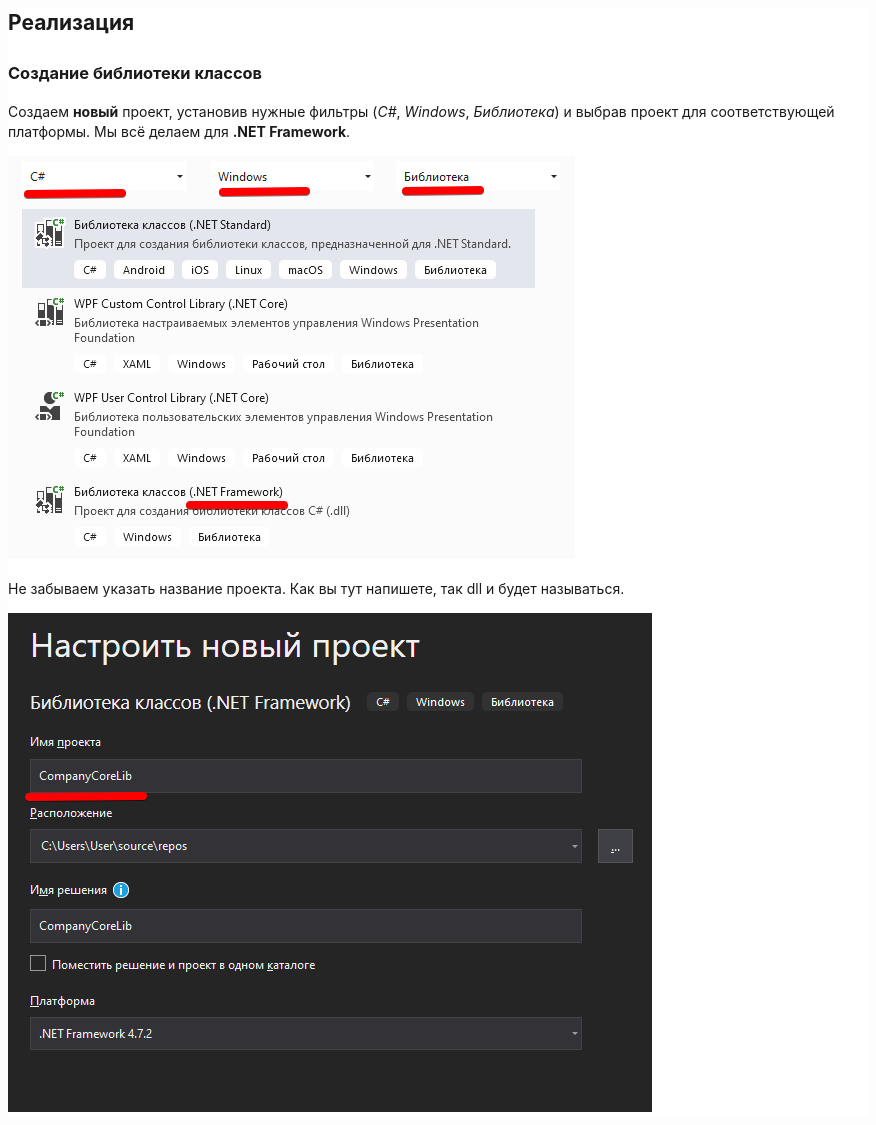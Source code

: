 ## Реализация

### Создание библиотеки классов

Создаем **новый** проект, установив нужные фильтры (*C#*, *Windows*, *Библиотека*) и выбрав проект для соответствующей платформы. Мы всё делаем для **.NET Framework**.

![создание проекта](../img/demo03.png)

Не забываем указать название проекта. Как вы тут напишете, так dll и будет называться.

![ввод названия](../img/demo04.png)
